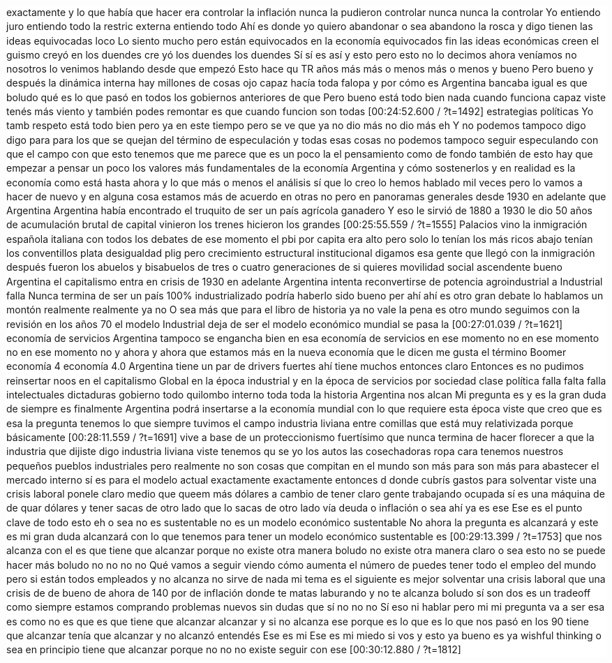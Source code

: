exactamente y lo que había que hacer era controlar la inflación nunca la pudieron controlar nunca nunca la controlar Yo entiendo juro entiendo todo la restric externa entiendo todo Ahí es donde yo quiero abandonar o sea abandono la rosca y digo tienen las ideas equivocadas loco Lo siento mucho pero están equivocados en la economía equivocados fin las ideas económicas creen el guismo creyó en los duendes cre yó los duendes los duendes Sí sí es así y esto pero esto no lo decimos ahora veníamos no nosotros lo venimos hablando desde que empezó Esto hace qu TR años más más o menos más o menos y bueno Pero bueno y después la dinámica interna hay millones de cosas ojo capaz hacía toda falopa y por cómo es Argentina bancaba igual es que boludo qué es lo que pasó en todos los gobiernos anteriores de que Pero bueno está todo bien nada cuando funciona capaz viste tenés más viento y también podes remontar es que cuando funcion son todas 
[00:24:52.600 / ?t=1492]
estrategias políticas Yo tamb respeto está todo bien pero ya en este tiempo pero se ve que ya no dio más no dio más eh Y no podemos tampoco digo digo para para los que se quejan del término de especulación y todas esas cosas no podemos tampoco seguir especulando con que el campo con que esto tenemos que me parece que es un poco la el pensamiento como de fondo también de esto hay que empezar a pensar un poco los valores más fundamentales de la economía Argentina y cómo sostenerlos y en realidad es la economía como está hasta ahora y lo que más o menos el análisis sí que lo creo lo hemos hablado mil veces pero lo vamos a hacer de nuevo y en alguna cosa estamos más de acuerdo en otras no pero en panoramas generales desde 1930 en adelante que Argentina Argentina había encontrado el truquito de ser un país agrícola ganadero Y eso le sirvió de 1880 a 1930 le dio 50 años de acumulación brutal de capital vinieron los trenes hicieron los grandes 
[00:25:55.559 / ?t=1555]
Palacios vino la inmigración española italiana con todos los debates de ese momento el pbi por capita era alto pero solo lo tenían los más ricos abajo tenían los conventillos plata desigualdad plig pero crecimiento estructural institucional digamos esa gente que llegó con la inmigración después fueron los abuelos y bisabuelos de tres o cuatro generaciones de si quieres movilidad social ascendente bueno Argentina el capitalismo entra en crisis de 1930 en adelante Argentina intenta reconvertirse de potencia agroindustrial a Industrial falla Nunca termina de ser un país 100% industrializado podría haberlo sido bueno per ahí ahí es otro gran debate lo hablamos un montón realmente realmente ya no O sea más que para el libro de historia ya no vale la pena es otro mundo seguimos con la revisión en los años 70 el modelo Industrial deja de ser el modelo económico mundial se pasa la 
[00:27:01.039 / ?t=1621]
economía de servicios Argentina tampoco se engancha bien en esa economía de servicios en ese momento no en ese momento no en ese momento no y ahora y ahora que estamos más en la nueva economía que le dicen me gusta el término Boomer economía 4 economía 4.0 Argentina tiene un par de drivers fuertes ahí tiene muchos entonces claro Entonces es no pudimos reinsertar noos en el capitalismo Global en la época industrial y en la época de servicios por sociedad clase política falla falta falla intelectuales dictaduras gobierno todo quilombo interno toda toda la historia Argentina nos alcan Mi pregunta es y es la gran duda de siempre es finalmente Argentina podrá insertarse a la economía mundial con lo que requiere esta época viste que creo que es esa la pregunta tenemos lo que siempre tuvimos el campo industria liviana entre comillas que está muy relativizada porque básicamente 
[00:28:11.559 / ?t=1691]
vive a base de un proteccionismo fuertísimo que nunca termina de hacer florecer a que la industria que dijiste digo industria liviana viste tenemos qu se yo los autos las cosechadoras ropa cara tenemos nuestros pequeños pueblos industriales pero realmente no son cosas que compitan en el mundo son más para son más para abastecer el mercado interno sí es para el modelo actual exactamente exactamente entonces d donde cubrís gastos para solventar viste una crisis laboral ponele claro medio que queem más dólares a cambio de tener claro gente trabajando ocupada sí es una máquina de de quar dólares y tener sacas de otro lado que lo sacas de otro lado vía deuda o inflación o sea ahí ya es ese Ese es el punto clave de todo esto eh o sea no es sustentable no es un modelo económico sustentable No ahora la pregunta es alcanzará y este es mi gran duda alcanzará con lo que tenemos para tener un modelo económico sustentable es 
[00:29:13.399 / ?t=1753]
que nos alcanza con el es que tiene que alcanzar porque no existe otra manera boludo no existe otra manera claro o sea esto no se puede hacer más boludo no no no no Qué vamos a seguir viendo cómo aumenta el número de puedes tener todo el empleo del mundo pero si están todos empleados y no alcanza no sirve de nada mi tema es el siguiente es mejor solventar una crisis laboral que una crisis de de bueno de ahora de 140 por de inflación donde te matas laburando y no te alcanza boludo sí son dos es un tradeoff como siempre estamos comprando problemas nuevos sin dudas que sí no no no Sí eso ni hablar pero mi mi pregunta va a ser esa es como no es que es que tiene que alcanzar alcanzar y si no alcanza ese porque es lo que es lo que nos pasó en los 90 tiene que alcanzar tenía que alcanzar y no alcanzó entendés Ese es mi Ese es mi miedo si vos y esto ya bueno es ya wishful thinking o sea en principio tiene que alcanzar porque no no no existe seguir con ese 
[00:30:12.880 / ?t=1812]